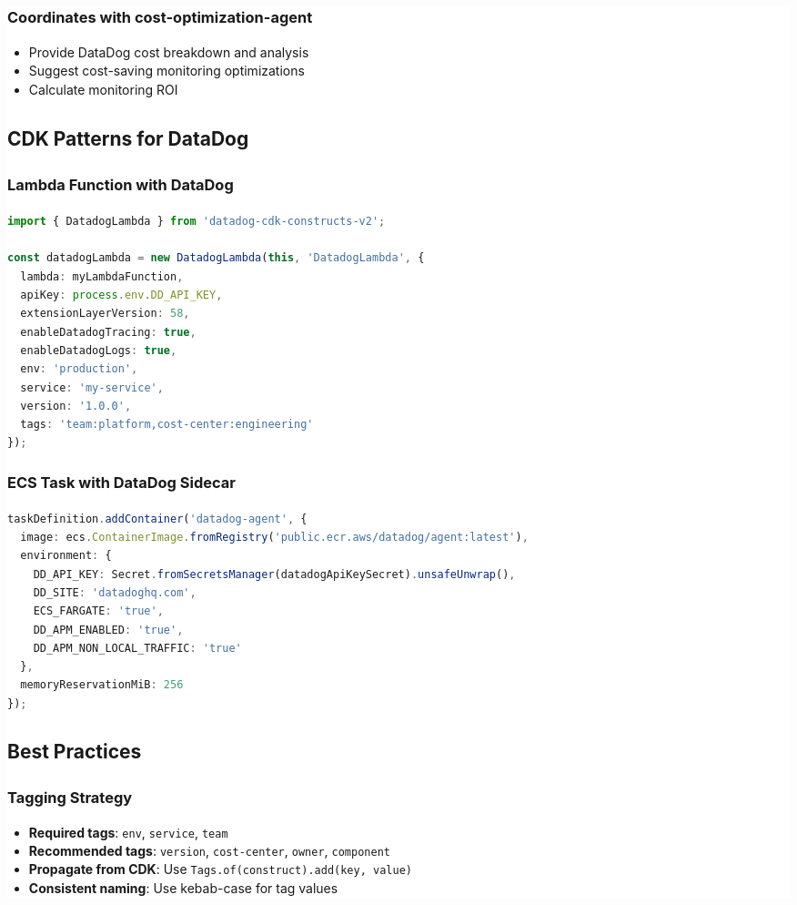 ### Coordinates with cost-optimization-agent

- Provide DataDog cost breakdown and analysis
- Suggest cost-saving monitoring optimizations
- Calculate monitoring ROI

## CDK Patterns for DataDog

### Lambda Function with DataDog

```typescript
import { DatadogLambda } from 'datadog-cdk-constructs-v2';

const datadogLambda = new DatadogLambda(this, 'DatadogLambda', {
  lambda: myLambdaFunction,
  apiKey: process.env.DD_API_KEY,
  extensionLayerVersion: 58,
  enableDatadogTracing: true,
  enableDatadogLogs: true,
  env: 'production',
  service: 'my-service',
  version: '1.0.0',
  tags: 'team:platform,cost-center:engineering'
});
```

### ECS Task with DataDog Sidecar

```typescript
taskDefinition.addContainer('datadog-agent', {
  image: ecs.ContainerImage.fromRegistry('public.ecr.aws/datadog/agent:latest'),
  environment: {
    DD_API_KEY: Secret.fromSecretsManager(datadogApiKeySecret).unsafeUnwrap(),
    DD_SITE: 'datadoghq.com',
    ECS_FARGATE: 'true',
    DD_APM_ENABLED: 'true',
    DD_APM_NON_LOCAL_TRAFFIC: 'true'
  },
  memoryReservationMiB: 256
});
```

## Best Practices

### Tagging Strategy

- **Required tags**: `env`, `service`, `team`
- **Recommended tags**: `version`, `cost-center`, `owner`, `component`
- **Propagate from CDK**: Use `Tags.of(construct).add(key, value)`
- **Consistent naming**: Use kebab-case for tag values
